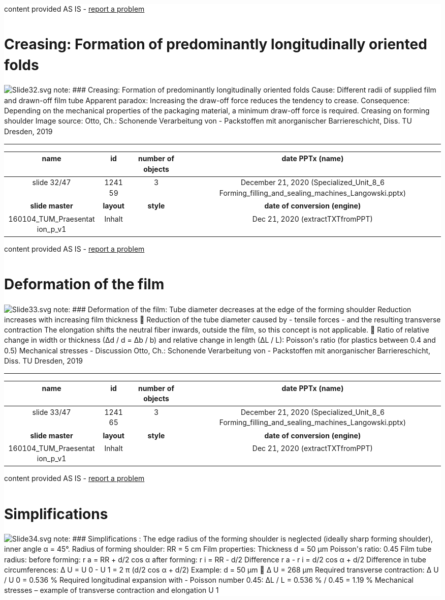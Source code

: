 
content provided AS IS - [report a problem](mailto:olivier.vitrac@agroparistech.fr)

# Creasing: Formation of predominantly longitudinally oriented folds
![Slide32.svg](./src_part1/Slide32.svg  "slide 32 of 47") 
note: ### Creasing: Formation of predominantly longitudinally oriented folds Cause: Different radii of supplied film and drawn-off film tube Apparent paradox: Increasing the draw-off force reduces the tendency to crease. Consequence: Depending on the mechanical properties of the packaging material, a minimum draw-off force is required.
Creasing on forming shoulder
Image source: Otto, Ch.: Schonende Verarbeitung von - Packstoffen mit anorganischer Barriereschicht, Diss. TU Dresden, 2019

---
|     **name**     |   **id**   | **number of objects** |      **date PPTx (name)**       |
| :--------------: | :--------: | :-------------------: | :-----------------------------: |
|        slide 32/47        |     124159     |          3           |            December 21, 2020 (Specialized_Unit_8_6 Forming_filling_and_sealing_machines_Langowski.pptx)            |
| **slide master** | **layout** |       **style**       | **date of conversion (engine)** |
|        160104_TUM_Praesentation_p_v1        |     Inhalt     |                     |             Dec 21, 2020 (extractTXTfromPPT)             |


content provided AS IS - [report a problem](mailto:olivier.vitrac@agroparistech.fr)

# Deformation of the film
![Slide33.svg](./src_part1/Slide33.svg  "slide 33 of 47") 
note: ### Deformation of the film: Tube diameter decreases at the edge of the forming shoulder Reduction increases with increasing film thickness  Reduction of the tube diameter caused by - tensile forces - and the resulting transverse contraction The elongation shifts the neutral fiber inwards, outside the film, so this concept is not applicable.  Ratio of relative change in width or thickness (∆d / d = ∆b / b) and relative change in length (∆L / L): Poisson's ratio (for plastics between 0.4 and 0.5)
Mechanical stresses - Discussion
Otto, Ch.: Schonende Verarbeitung von - Packstoffen mit anorganischer Barriereschicht, Diss. TU Dresden, 2019

---
|     **name**     |   **id**   | **number of objects** |      **date PPTx (name)**       |
| :--------------: | :--------: | :-------------------: | :-----------------------------: |
|        slide 33/47        |     124165     |          3           |            December 21, 2020 (Specialized_Unit_8_6 Forming_filling_and_sealing_machines_Langowski.pptx)            |
| **slide master** | **layout** |       **style**       | **date of conversion (engine)** |
|        160104_TUM_Praesentation_p_v1        |     Inhalt     |                     |             Dec 21, 2020 (extractTXTfromPPT)             |


content provided AS IS - [report a problem](mailto:olivier.vitrac@agroparistech.fr)

# Simplifications
![Slide34.svg](./src_part1/Slide34.svg  "slide 34 of 47") 
note: ### Simplifications : The edge radius of the forming shoulder is neglected (ideally sharp forming shoulder), inner angle α = 45°. Radius of forming shoulder: RR = 5 cm Film properties: Thickness d = 50 µm Poisson's ratio: 0.45 Film tube radius: before forming: r a = RR + d/2 cos α after forming: r i = RR - d/2 Difference r a - r i = d/2 cos α + d/2 Difference in tube circumferences: ∆ U = U 0 - U 1 = 2 π (d/2 cos α + d/2) Example: d = 50 µm  ∆ U = 268 µm Required transverse contraction: ∆ U / U 0 = 0.536 % Required longitudinal expansion with - Poisson number 0.45: ∆L / L = 0.536 % / 0.45 = 1.19 %
Mechanical stresses – example of transverse contraction and elongation
U 1